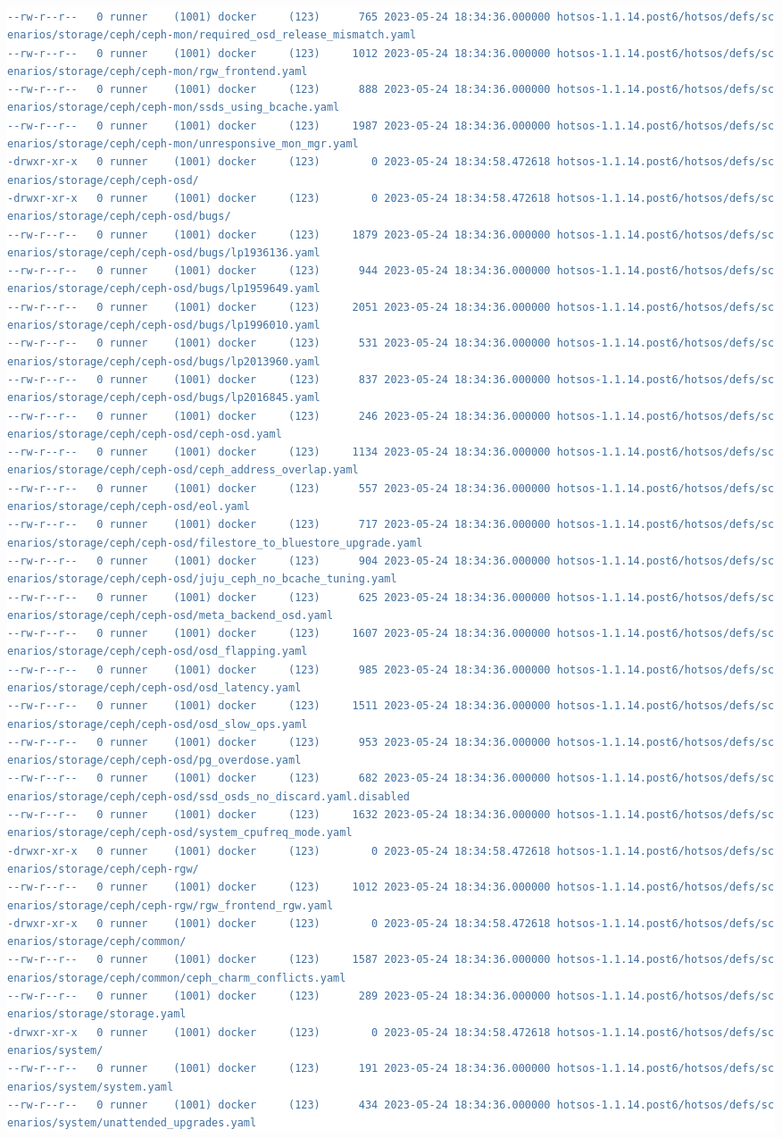 ```diff
--rw-r--r--   0 runner    (1001) docker     (123)      765 2023-05-24 18:34:36.000000 hotsos-1.1.14.post6/hotsos/defs/scenarios/storage/ceph/ceph-mon/required_osd_release_mismatch.yaml
--rw-r--r--   0 runner    (1001) docker     (123)     1012 2023-05-24 18:34:36.000000 hotsos-1.1.14.post6/hotsos/defs/scenarios/storage/ceph/ceph-mon/rgw_frontend.yaml
--rw-r--r--   0 runner    (1001) docker     (123)      888 2023-05-24 18:34:36.000000 hotsos-1.1.14.post6/hotsos/defs/scenarios/storage/ceph/ceph-mon/ssds_using_bcache.yaml
--rw-r--r--   0 runner    (1001) docker     (123)     1987 2023-05-24 18:34:36.000000 hotsos-1.1.14.post6/hotsos/defs/scenarios/storage/ceph/ceph-mon/unresponsive_mon_mgr.yaml
-drwxr-xr-x   0 runner    (1001) docker     (123)        0 2023-05-24 18:34:58.472618 hotsos-1.1.14.post6/hotsos/defs/scenarios/storage/ceph/ceph-osd/
-drwxr-xr-x   0 runner    (1001) docker     (123)        0 2023-05-24 18:34:58.472618 hotsos-1.1.14.post6/hotsos/defs/scenarios/storage/ceph/ceph-osd/bugs/
--rw-r--r--   0 runner    (1001) docker     (123)     1879 2023-05-24 18:34:36.000000 hotsos-1.1.14.post6/hotsos/defs/scenarios/storage/ceph/ceph-osd/bugs/lp1936136.yaml
--rw-r--r--   0 runner    (1001) docker     (123)      944 2023-05-24 18:34:36.000000 hotsos-1.1.14.post6/hotsos/defs/scenarios/storage/ceph/ceph-osd/bugs/lp1959649.yaml
--rw-r--r--   0 runner    (1001) docker     (123)     2051 2023-05-24 18:34:36.000000 hotsos-1.1.14.post6/hotsos/defs/scenarios/storage/ceph/ceph-osd/bugs/lp1996010.yaml
--rw-r--r--   0 runner    (1001) docker     (123)      531 2023-05-24 18:34:36.000000 hotsos-1.1.14.post6/hotsos/defs/scenarios/storage/ceph/ceph-osd/bugs/lp2013960.yaml
--rw-r--r--   0 runner    (1001) docker     (123)      837 2023-05-24 18:34:36.000000 hotsos-1.1.14.post6/hotsos/defs/scenarios/storage/ceph/ceph-osd/bugs/lp2016845.yaml
--rw-r--r--   0 runner    (1001) docker     (123)      246 2023-05-24 18:34:36.000000 hotsos-1.1.14.post6/hotsos/defs/scenarios/storage/ceph/ceph-osd/ceph-osd.yaml
--rw-r--r--   0 runner    (1001) docker     (123)     1134 2023-05-24 18:34:36.000000 hotsos-1.1.14.post6/hotsos/defs/scenarios/storage/ceph/ceph-osd/ceph_address_overlap.yaml
--rw-r--r--   0 runner    (1001) docker     (123)      557 2023-05-24 18:34:36.000000 hotsos-1.1.14.post6/hotsos/defs/scenarios/storage/ceph/ceph-osd/eol.yaml
--rw-r--r--   0 runner    (1001) docker     (123)      717 2023-05-24 18:34:36.000000 hotsos-1.1.14.post6/hotsos/defs/scenarios/storage/ceph/ceph-osd/filestore_to_bluestore_upgrade.yaml
--rw-r--r--   0 runner    (1001) docker     (123)      904 2023-05-24 18:34:36.000000 hotsos-1.1.14.post6/hotsos/defs/scenarios/storage/ceph/ceph-osd/juju_ceph_no_bcache_tuning.yaml
--rw-r--r--   0 runner    (1001) docker     (123)      625 2023-05-24 18:34:36.000000 hotsos-1.1.14.post6/hotsos/defs/scenarios/storage/ceph/ceph-osd/meta_backend_osd.yaml
--rw-r--r--   0 runner    (1001) docker     (123)     1607 2023-05-24 18:34:36.000000 hotsos-1.1.14.post6/hotsos/defs/scenarios/storage/ceph/ceph-osd/osd_flapping.yaml
--rw-r--r--   0 runner    (1001) docker     (123)      985 2023-05-24 18:34:36.000000 hotsos-1.1.14.post6/hotsos/defs/scenarios/storage/ceph/ceph-osd/osd_latency.yaml
--rw-r--r--   0 runner    (1001) docker     (123)     1511 2023-05-24 18:34:36.000000 hotsos-1.1.14.post6/hotsos/defs/scenarios/storage/ceph/ceph-osd/osd_slow_ops.yaml
--rw-r--r--   0 runner    (1001) docker     (123)      953 2023-05-24 18:34:36.000000 hotsos-1.1.14.post6/hotsos/defs/scenarios/storage/ceph/ceph-osd/pg_overdose.yaml
--rw-r--r--   0 runner    (1001) docker     (123)      682 2023-05-24 18:34:36.000000 hotsos-1.1.14.post6/hotsos/defs/scenarios/storage/ceph/ceph-osd/ssd_osds_no_discard.yaml.disabled
--rw-r--r--   0 runner    (1001) docker     (123)     1632 2023-05-24 18:34:36.000000 hotsos-1.1.14.post6/hotsos/defs/scenarios/storage/ceph/ceph-osd/system_cpufreq_mode.yaml
-drwxr-xr-x   0 runner    (1001) docker     (123)        0 2023-05-24 18:34:58.472618 hotsos-1.1.14.post6/hotsos/defs/scenarios/storage/ceph/ceph-rgw/
--rw-r--r--   0 runner    (1001) docker     (123)     1012 2023-05-24 18:34:36.000000 hotsos-1.1.14.post6/hotsos/defs/scenarios/storage/ceph/ceph-rgw/rgw_frontend_rgw.yaml
-drwxr-xr-x   0 runner    (1001) docker     (123)        0 2023-05-24 18:34:58.472618 hotsos-1.1.14.post6/hotsos/defs/scenarios/storage/ceph/common/
--rw-r--r--   0 runner    (1001) docker     (123)     1587 2023-05-24 18:34:36.000000 hotsos-1.1.14.post6/hotsos/defs/scenarios/storage/ceph/common/ceph_charm_conflicts.yaml
--rw-r--r--   0 runner    (1001) docker     (123)      289 2023-05-24 18:34:36.000000 hotsos-1.1.14.post6/hotsos/defs/scenarios/storage/storage.yaml
-drwxr-xr-x   0 runner    (1001) docker     (123)        0 2023-05-24 18:34:58.472618 hotsos-1.1.14.post6/hotsos/defs/scenarios/system/
--rw-r--r--   0 runner    (1001) docker     (123)      191 2023-05-24 18:34:36.000000 hotsos-1.1.14.post6/hotsos/defs/scenarios/system/system.yaml
--rw-r--r--   0 runner    (1001) docker     (123)      434 2023-05-24 18:34:36.000000 hotsos-1.1.14.post6/hotsos/defs/scenarios/system/unattended_upgrades.yaml
```